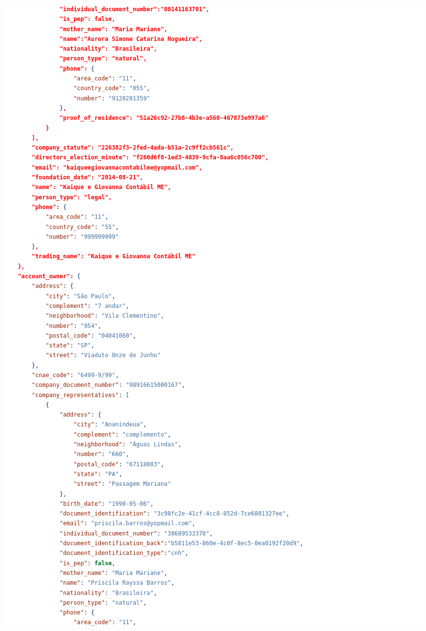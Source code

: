 ```json
				"individual_document_number":"08141163701",
				"is_pep": false,
				"mother_name": "Maria Mariane",
				"name":"Aurora Simone Catarina Nogueira",
				"nationality": "Brasileira",
				"person_type": "natural",
				"phone": {
					"area_code": "11",
					"country_code": "055",
					"number": "9128281359"
				},
				"proof_of_residence": "51a26c92-27b8-4b3e-a560-467873e997a6"
			}
		],
		"company_statute": "226382f3-2fed-4ada-b51a-2c9ff2cb561c",
		"directors_election_minute": "f260d6f8-1ed3-4039-9cfa-8aa6c056c700",
		"email": "kaiqueegiovannacontabilme@yopmail.com",
		"foundation_date": "2014-08-21",
		"name": "Kaique e Giovanna Contábil ME",
		"person_type": "legal",
		"phone": {
            "area_code": "11",
            "country_code": "55",
            "number": "999999999"
        },
		"trading_name": "Kaique e Giovanna Contábil ME"
	},
	"account_owner": {
		"address": {
			"city": "São Paulo",
			"complement": "7 andar",
			"neighborhood": "Vila Clementino",
			"number": "954",
			"postal_code": "04041060",
			"state": "SP",
			"street": "Viaduto Onze de Junho"
		},
		"cnae_code": "6499-9/99",
		"company_document_number": "98916615000167",
		"company_representatives": [
			{
				"address": {
					"city": "Ananindeua",
					"complement": "complemento",
					"neighborhood": "Águas Lindas",
					"number": "660",
					"postal_code": "67118003",
					"state": "PA",
					"street": "Passagem Mariana"
				},
				"birth_date": "1990-05-06",
				"document_identification": "3c98fc2e-41cf-4cc8-852d-7ce6801327ee",
				"email": "priscila.barros@yopmail.com",
		        "individual_document_number": "38689533370",
                "document_identification_back":"b5811e53-860e-4c0f-8ec5-0ea0192f20d9",
                "document_identification_type":"cnh",
				"is_pep": false,
				"mother_name": "Maria Mariane",
				"name": "Priscila Rayssa Barros",
				"nationality": "Brasileira",
				"person_type": "natural",
				"phone": {
					"area_code": "11",
```